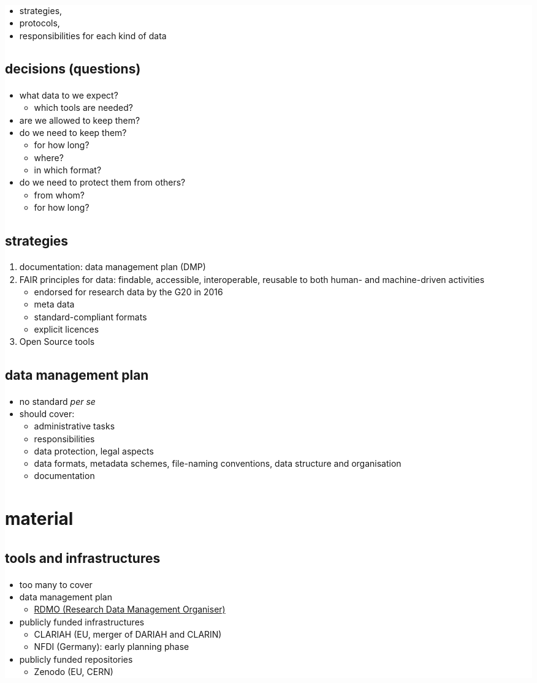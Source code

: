 - strategies,
- protocols,
- responsibilities for each kind of data

## decisions (questions)

+ what data to we expect?
    * which tools are needed?
+ are we allowed to keep them?
+ do we need to keep them?
    * for how long?
    * where?
    * in which format?
+ do we need to protect them from others?
    * from whom?
    * for how long?



## strategies

1. documentation: data management plan (DMP)
2. FAIR principles for data: findable, accessible, interoperable, reusable to both human- and machine-driven activities
    - endorsed for research data by the G20 in 2016
    - meta data
    - standard-compliant formats
    - explicit licences
3. Open Source tools

## data management plan

- no standard *per se*
- should cover:
    + administrative tasks
    + responsibilities
    + data protection, legal aspects
    + data formats, metadata schemes, file-naming conventions, data structure and organisation
    + documentation

# material
## tools and infrastructures

- too many to cover
- data management plan
    + [RDMO (Research Data Management Organiser)](https://rdmorganiser.github.io/en/project/)
- publicly funded infrastructures
    + CLARIAH (EU, merger of DARIAH and CLARIN)
    + NFDI (Germany): early planning phase
- publicly funded repositories
    + Zenodo (EU, CERN)
